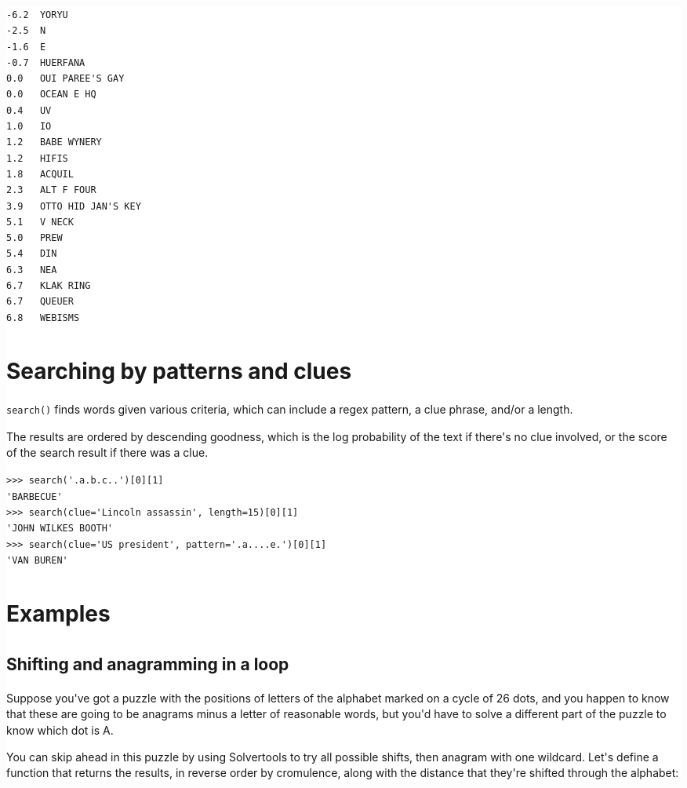     -6.2  YORYU
    -2.5  N
    -1.6  E
    -0.7  HUERFANA
    0.0   OUI PAREE'S GAY
    0.0   OCEAN E HQ
    0.4   UV
    1.0   IO
    1.2   BABE WYNERY
    1.2   HIFIS
    1.8   ACQUIL
    2.3   ALT F FOUR
    3.9   OTTO HID JAN'S KEY
    5.1   V NECK
    5.0   PREW
    5.4   DIN
    6.3   NEA
    6.7   KLAK RING
    6.7   QUEUER
    6.8   WEBISMS


Searching by patterns and clues
===============================

`search()` finds words given various criteria, which can include a regex
pattern, a clue phrase, and/or a length.

The results are ordered by descending goodness, which is the log probability of
the text if there's no clue involved, or the score of the search result if
there was a clue.

    >>> search('.a.b.c..')[0][1]
    'BARBECUE'
    >>> search(clue='Lincoln assassin', length=15)[0][1]
    'JOHN WILKES BOOTH'
    >>> search(clue='US president', pattern='.a....e.')[0][1]
    'VAN BUREN'


Examples
========

Shifting and anagramming in a loop
----------------------------------
Suppose you've got a puzzle with the positions of letters of the alphabet
marked on a cycle of 26 dots, and you happen to know that these are going to
be anagrams minus a letter of reasonable words, but you'd have to solve a
different part of the puzzle to know which dot is A.

You can skip ahead in this puzzle by using Solvertools to try all possible
shifts, then anagram with one wildcard. Let's define a function that returns
the results, in reverse order by cromulence, along with the distance that
they're shifted through the alphabet:
